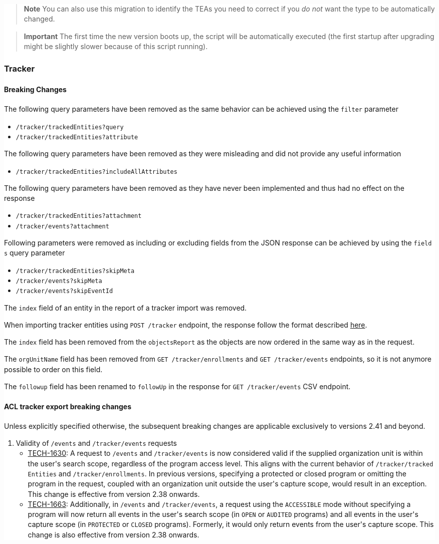 > **Note**
> You can also use this migration to identify the TEAs you need to correct if you *do not* want the type to be automatically changed.

> **Important**
> The first time the new version boots up, the script will be automatically executed (the first startup after upgrading might be slightly slower because of this script running).

### Tracker

#### Breaking Changes

The following query parameters have been removed as the same behavior can be achieved using the `filter` parameter

* `/tracker/trackedEntities?query`
* `/tracker/trackedEntities?attribute`

The following query parameters have been removed as they were misleading and did not provide any useful information

* `/tracker/trackedEntities?includeAllAttributes`

The following query parameters have been removed as they have never been implemented and thus had no
effect on the response

* `/tracker/trackedEntities?attachment`
* `/tracker/events?attachment`

Following parameters were removed as including or excluding fields from the JSON response can be achieved by using the `fields` query parameter

* `/tracker/trackedEntities?skipMeta`
* `/tracker/events?skipMeta`
* `/tracker/events?skipEventId`

The `index` field of an entity in the report of a tracker import was removed.

When importing tracker entities using `POST /tracker` endpoint, the response follow the format described [here](https://docs.dhis2.org/en/develop/using-the-api/dhis-core-version-master/tracker.html#import-summary-structure).

The `index` field has been removed from the `objectsReport` as the objects are now ordered in the same way as in the request.

The `orgUnitName` field has been removed from `GET /tracker/enrollments` and `GET /tracker/events` endpoints, so it is not anymore possible to order on this field.

The `followup` field has been renamed to `followUp` in the response for `GET /tracker/events` CSV endpoint.

#### ACL tracker export breaking changes

Unless explicitly specified otherwise, the subsequent breaking changes are applicable exclusively to versions 2.41 and beyond.

1. Validity of `/events` and `/tracker/events` requests
    * [TECH-1630](https://dhis2.atlassian.net/browse/TECH-1630): A request to `/events` and `/tracker/events` is now considered valid if the supplied organization unit is within the user's search scope, regardless of the program access level. This aligns with the current behavior of `/tracker/trackedEntities` and `/tracker/enrollments`. In previous versions, specifying a protected or closed program or omitting the program in the request, coupled with an organization unit outside the user's capture scope, would result in an exception. This change is effective from version 2.38 onwards.
    * [TECH-1663](https://dhis2.atlassian.net/browse/TECH-1663): Additionally, in `/events` and `/tracker/events`, a request using the `ACCESSIBLE` mode without specifying a program will now return all events in the user's search scope (in `OPEN` or `AUDITED` programs) and all events in the user's capture scope (in `PROTECTED` or `CLOSED` programs). Formerly, it would only return events from the user's capture scope. This change is also effective from version 2.38 onwards.
